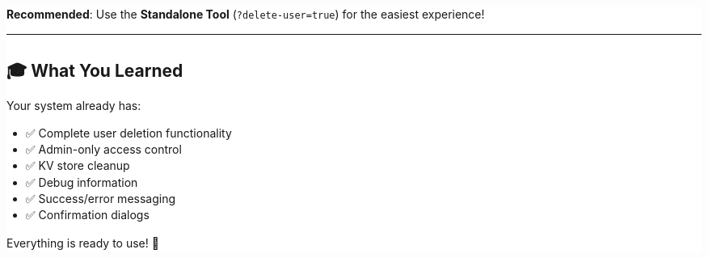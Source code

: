 **Recommended**: Use the **Standalone Tool** (`?delete-user=true`) for the easiest experience!

---

## 🎓 What You Learned

Your system already has:
- ✅ Complete user deletion functionality
- ✅ Admin-only access control
- ✅ KV store cleanup
- ✅ Debug information
- ✅ Success/error messaging
- ✅ Confirmation dialogs

Everything is ready to use! 🎉

